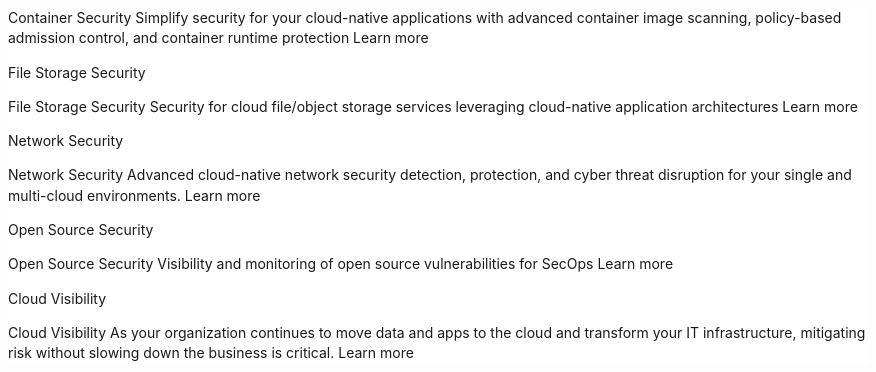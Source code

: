 

Container Security
Simplify security for your cloud-native applications with advanced container image scanning, policy-based admission control, and container runtime protection
Learn more









File Storage Security





File Storage Security
Security for cloud file/object storage services leveraging cloud-native application architectures
Learn more









Network Security





Network Security
Advanced cloud-native network security detection, protection, and cyber threat disruption for your single and multi-cloud environments.
Learn more









Open Source Security





Open Source Security
Visibility and monitoring of open source vulnerabilities for SecOps
Learn more









Cloud Visibility





Cloud Visibility
As your organization continues to move data and apps to the cloud and transform your IT infrastructure, mitigating risk without slowing down the business is critical.
Learn more
